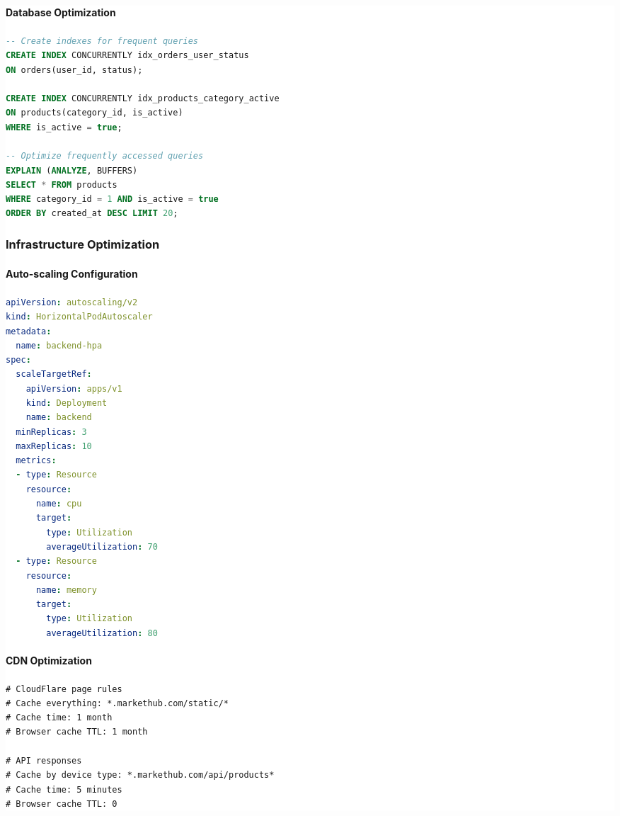 #### Database Optimization
```sql
-- Create indexes for frequent queries
CREATE INDEX CONCURRENTLY idx_orders_user_status 
ON orders(user_id, status);

CREATE INDEX CONCURRENTLY idx_products_category_active 
ON products(category_id, is_active) 
WHERE is_active = true;

-- Optimize frequently accessed queries
EXPLAIN (ANALYZE, BUFFERS) 
SELECT * FROM products 
WHERE category_id = 1 AND is_active = true 
ORDER BY created_at DESC LIMIT 20;
```

### Infrastructure Optimization

#### Auto-scaling Configuration
```yaml
apiVersion: autoscaling/v2
kind: HorizontalPodAutoscaler
metadata:
  name: backend-hpa
spec:
  scaleTargetRef:
    apiVersion: apps/v1
    kind: Deployment
    name: backend
  minReplicas: 3
  maxReplicas: 10
  metrics:
  - type: Resource
    resource:
      name: cpu
      target:
        type: Utilization
        averageUtilization: 70
  - type: Resource
    resource:
      name: memory
      target:
        type: Utilization
        averageUtilization: 80
```

#### CDN Optimization
```nginx
# CloudFlare page rules
# Cache everything: *.markethub.com/static/*
# Cache time: 1 month
# Browser cache TTL: 1 month

# API responses
# Cache by device type: *.markethub.com/api/products*
# Cache time: 5 minutes
# Browser cache TTL: 0
```
